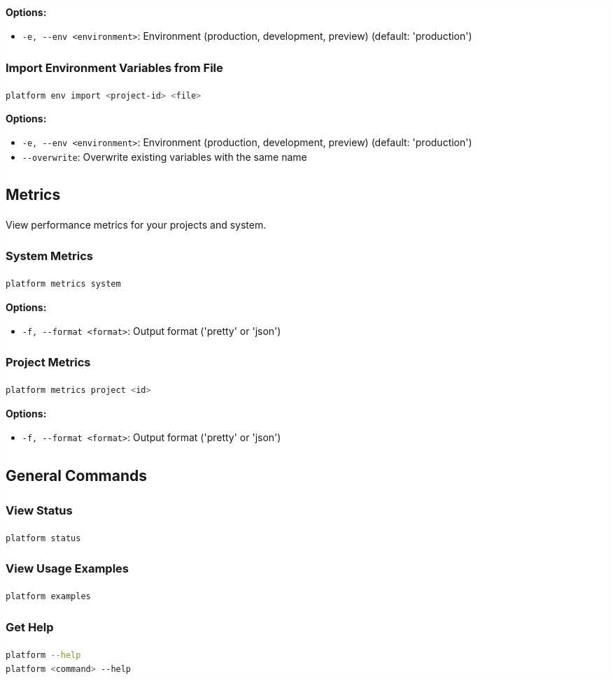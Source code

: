 **Options:**
- `-e, --env <environment>`: Environment (production, development, preview) (default: 'production')

### Import Environment Variables from File

```bash
platform env import <project-id> <file>
```

**Options:**
- `-e, --env <environment>`: Environment (production, development, preview) (default: 'production')
- `--overwrite`: Overwrite existing variables with the same name

## Metrics

View performance metrics for your projects and system.

### System Metrics

```bash
platform metrics system
```

**Options:**
- `-f, --format <format>`: Output format ('pretty' or 'json')

### Project Metrics

```bash
platform metrics project <id>
```

**Options:**
- `-f, --format <format>`: Output format ('pretty' or 'json')

## General Commands

### View Status

```bash
platform status
```

### View Usage Examples

```bash
platform examples
```

### Get Help

```bash
platform --help
platform <command> --help
```
